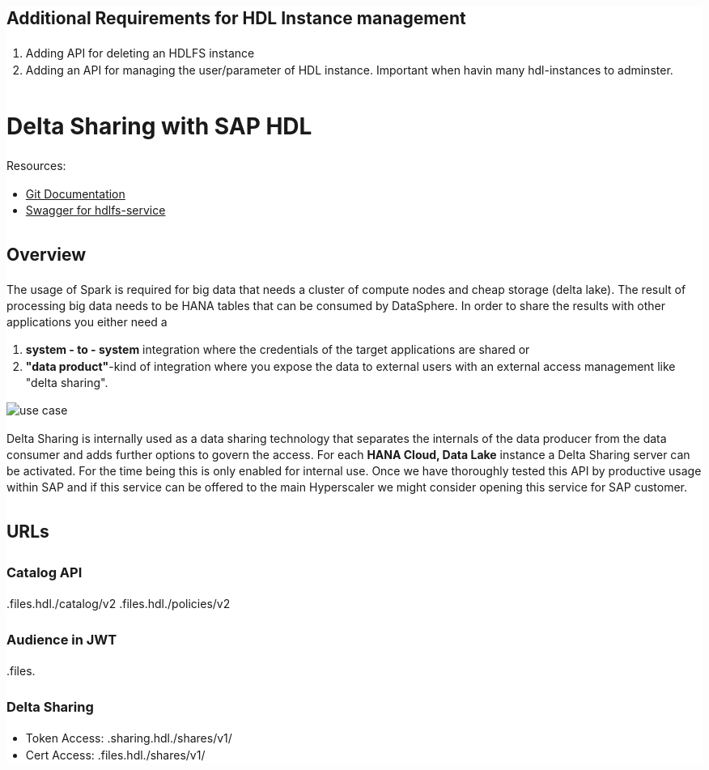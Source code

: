 
## Additional Requirements for HDL Instance management

1. Adding API for deleting an HDLFS instance
2. Adding an API for managing the user/parameter of HDL instance. Important when havin many hdl-instances to adminster. 

# Delta Sharing with SAP HDL

Resources:

- [Git Documentation](https://github.wdf.sap.corp/DBaaS/Docs/blob/master/docs/designs/hanadatalake/hdlf/hdl-files-delta-sharing.md#jwts-and-transport)
- [Swagger for hdlfs-service](https://github.wdf.sap.corp/DBaaS/hdl-files-service/blob/master/doc/api-spec/src/webhdfs-swagger.yaml)

## Overview

The usage of Spark is required for big data that needs a cluster of compute nodes and cheap storage (delta lake). The result of processing big data needs to be HANA tables that can be consumed by DataSphere. In order to share the results with other applications you either need a 

1. **system - to - system** integration where the credentials of the target applications are shared or
2. **"data product"**-kind of integration where you expose the data to external users with an external access management like "delta sharing". 

![use case](images/e2e_usecase.png)

Delta Sharing is internally used as a data sharing technology that separates the internals of the data producer from the data consumer and adds further options to govern the access. For each **HANA Cloud, Data Lake** instance a Delta Sharing server can be activated. For the time being this is only enabled for internal use. Once we have thoroughly tested this API by productive usage within SAP and if this service can be offered to the main Hyperscaler we might consider opening this service for SAP customer. 

## URLs

### Catalog API

<instance-uuid>.files.hdl.<hld-cluster-endpoint>/catalog/v2
<instance-uuid>.files.hdl.<hld-cluster-endpoint>/policies/v2


### Audience in JWT
<instance-uuid>.files.<hld-cluster-endpoint>

### Delta Sharing

- Token Access: <instance-uuid>.sharing.hdl.<hld-cluster-endpoint>/shares/v1/
- Cert Access: <instance-uuid>.files.hdl.<hld-cluster-endpoint>/shares/v1/
